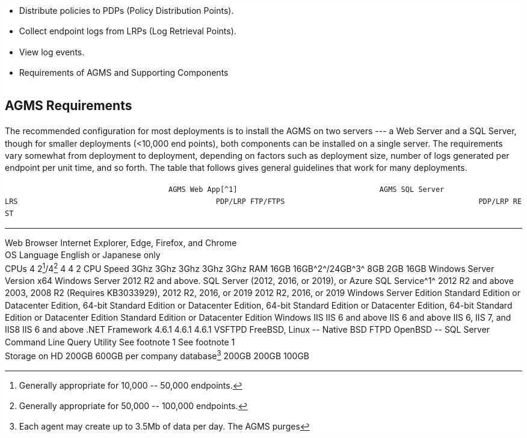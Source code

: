 -   Distribute policies to PDPs (Policy Distribution Points).

-   Collect endpoint logs from LRPs (Log Retrieval Points).

-   View log events.

-   Requirements of AGMS and Supporting Components

## AGMS Requirements

The recommended configuration for most deployments is to install the
AGMS on two servers --- a Web Server and a SQL Server, though for
smaller deployments (\<10,000 end points), both components can be
installed on a single server. The requirements vary somewhat from
deployment to deployment, depending on factors such as deployment size,
number of logs generated per endpoint per unit time, and so forth. The
table that follows gives general guidelines that work for many
deployments.

                                          AGMS Web App[^1]                                 AGMS SQL Server                                             LRS                                              PDP/LRP FTP/FTPS                                             PDP/LRP REST
  --------------------------------------- ------------------------------------------------ ----------------------------------------------------------- ------------------------------------------------ ------------------------------------------------------------ ----------------------------------------
  Web Browser                             Internet Explorer, Edge, Firefox, and Chrome                                                                                                                                                                               
  OS Language                             English or Japanese only                                                                                                                                                                                                   
  CPUs                                    4                                                2[^2]/4[^3]                                                 4                                                4                                                            2
  CPU Speed                               3Ghz                                             3Ghz                                                        3Ghz                                             3Ghz                                                         3Ghz
  RAM                                     16GB                                             16GB^2^/24GB^3^                                             8GB                                              2GB                                                          16GB
  Windows Server Version                  x64 Windows Server 2012 R2 and above.            SQL Server (2012, 2016, or 2019), or Azure SQL Service^1^   2012 R2 and above                                2003, 2008 R2 (Requires KB3033929), 2012 R2, 2016, or 2019   2012 R2, 2016, or 2019
  Windows Server Edition                  Standard Edition or Datacenter Edition, 64-bit   Standard Edition or Datacenter Edition, 64-bit              Standard Edition or Datacenter Edition, 64-bit   Standard Edition or Datacenter Edition                       Standard Edition or Datacenter Edition
  Windows IIS                             IIS 6 and above                                                                                              IIS 6 and above                                  IIS 6, IIS 7, and IIS8                                       IIS 6 and above
  .NET Framework                          4.6.1                                                                                                        4.6.1                                                                                                         4.6.1
  VSFTPD                                                                                                                                                                                                FreeBSD, Linux                                               \--
  Native BSD FTPD                                                                                                                                                                                       OpenBSD                                                      \--
  SQL Server Command Line Query Utility   See footnote 1                                   See footnote 1                                                                                                                                                            
  Storage on HD                           200GB                                            600GB per company database[^4]                              200GB                                            200GB                                                        100GB


[^1]: If the AGMS is not installed on the same server as SQL Server, SQL
[^2]: Generally appropriate for 10,000 -- 50,000 endpoints.
[^3]: Generally appropriate for 50,000 -- 100,000 endpoints.
[^4]: Each agent may create up to 3.5Mb of data per day. The AGMS purges